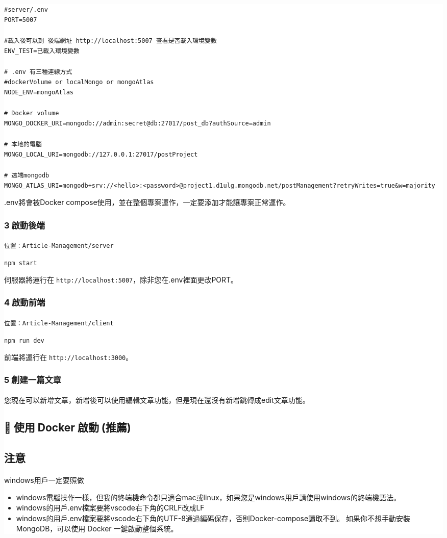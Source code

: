 ```.env.sample
#server/.env
PORT=5007

#載入後可以到 後端網址 http://localhost:5007 查看是否載入環境變數
ENV_TEST=已載入環境變數

# .env 有三種連線方式
#dockerVolume or localMongo or mongoAtlas
NODE_ENV=mongoAtlas

# Docker volume
MONGO_DOCKER_URI=mongodb://admin:secret@db:27017/post_db?authSource=admin

# 本地的電腦
MONGO_LOCAL_URI=mongodb://127.0.0.1:27017/postProject

# 遠端mongodb
MONGO_ATLAS_URI=mongodb+srv://<hello>:<password>@project1.d1ulg.mongodb.net/postManagement?retryWrites=true&w=majority
```

.env將會被Docker compose使用，並在整個專案運作，一定要添加才能讓專案正常運作。


### **3 啟動後端**
`位置：Article-Management/server`

```bash
npm start
```

伺服器將運行在 `http://localhost:5007`，除非您在.env裡面更改PORT。

### **4 啟動前端**
`位置：Article-Management/client`

```bash
npm run dev
```

前端將運行在 `http://localhost:3000`。

### **5 創建一篇文章**
您現在可以新增文章，新增後可以使用編輯文章功能，但是現在還沒有新增跳轉成edit文章功能。
## 🐳 **使用 Docker 啟動 (推薦)**

## 注意
windows用戶一定要照做
- windows電腦操作一樣，但我的終端機命令都只適合mac或linux，如果您是windows用戶請使用windows的終端機語法。
- windows的用戶.env檔案要將vscode右下角的CRLF改成LF
- windows的用戶.env檔案要將vscode右下角的UTF-8通過編碼保存，否則Docker-compose讀取不到。
如果你不想手動安裝 MongoDB，可以使用 Docker 一鍵啟動整個系統。
